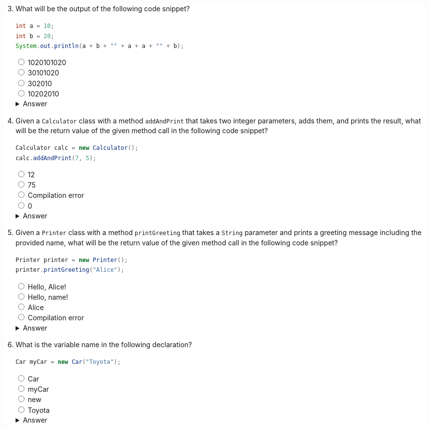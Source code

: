 3. What will be the output of the following code snippet?
   ```java
   int a = 10;
   int b = 20;
   System.out.println(a + b + "" + a + a + "" + b);
   ```
   <form>
     <input type="radio" name="q3" value="a"> 1020101020<br>
     <input type="radio" name="q3" value="b"> 30101020<br>
     <input type="radio" name="q3" value="c"> 302010<br>
     <input type="radio" name="q3" value="d"> 10202010
   </form>
   <details markdown="block"><summary>Answer</summary></details>

4. Given a `Calculator` class with a method `addAndPrint` that takes two integer parameters, adds them, and prints the result, what will be the return value of the given method call in the following code snippet?
   ```java
   Calculator calc = new Calculator();
   calc.addAndPrint(7, 5);
   ```
   <form>
     <input type="radio" name="q4" value="a"> 12<br>
     <input type="radio" name="q4" value="b"> 75<br>
     <input type="radio" name="q4" value="c"> Compilation error<br>
     <input type="radio" name="q4" value="d"> 0
   </form>
   <details markdown="block"><summary>Answer</summary></details>

5. Given a `Printer` class with a method `printGreeting` that takes a `String` parameter and prints a greeting message including the provided name, what will be the return value of the given method call in the following code snippet?
   ```java
   Printer printer = new Printer();
   printer.printGreeting("Alice");
   ```
   <form>
     <input type="radio" name="q5" value="a"> Hello, Alice!<br>
     <input type="radio" name="q5" value="b"> Hello, name!<br>
     <input type="radio" name="q5" value="c"> Alice<br>
     <input type="radio" name="q5" value="d"> Compilation error
   </form>
   <details markdown="block"><summary>Answer</summary></details>
6. What is the variable name in the following declaration?
   ```java
   Car myCar = new Car("Toyota");
   ```
   <form>
     <input type="radio" name="q1" value="a"> Car<br>
     <input type="radio" name="q1" value="b"> myCar<br>
     <input type="radio" name="q1" value="c"> new<br>
     <input type="radio" name="q1" value="d"> Toyota
   </form>
   <details markdown="block"><summary>Answer</summary></details>
